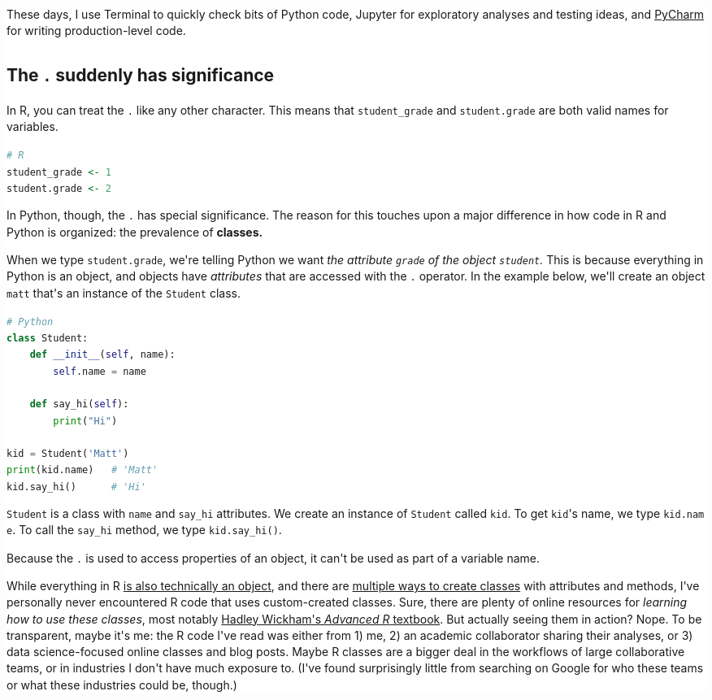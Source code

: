 These days, I use Terminal to quickly check bits of Python code, Jupyter for exploratory analyses and testing ideas, and [PyCharm](https://www.jetbrains.com/pycharm/) for writing production-level code.

## The `.` suddenly has significance
In R, you can treat the `.` like any other character. This means that `student_grade` and `student.grade` are both valid names for variables.

```r
# R
student_grade <- 1
student.grade <- 2
```

In Python, though, the `.` has special significance. The reason for this touches upon a major difference in how code in R and Python is organized: the prevalence of **classes.**

When we type `student.grade`, we're telling Python we want _the attribute `grade` of the object `student`._ This is because everything in Python is an object, and objects have _attributes_ that are accessed with the `.` operator. In the example below, we'll create an object `matt` that's an instance of the `Student` class.

```python
# Python
class Student:
    def __init__(self, name):
        self.name = name

    def say_hi(self):
        print("Hi")

kid = Student('Matt')
print(kid.name)   # 'Matt'
kid.say_hi()      # 'Hi'
```

`Student` is a class with `name` and `say_hi` attributes. We create an instance of `Student` called `kid`. To get `kid`'s name, we type `kid.name`. To call the `say_hi` method, we type `kid.say_hi()`.

Because the `.` is used to access properties of an object, it can't be used as part of a variable name.

While everything in R [is also technically an object](https://stackoverflow.com/questions/34376318/whats-the-real-meaning-about-everything-that-exists-is-an-object-in-r), and there are [multiple ways to create classes](https://study.com/academy/lesson/classes-in-r-programming-definition-examples.html) with attributes and methods, I've personally never encountered R code that uses custom-created classes. Sure, there are plenty of online resources for _learning how to use these classes_, most notably [Hadley Wickham's _Advanced R_ textbook](https://adv-r.hadley.nz/). But actually seeing them in action? Nope. To be transparent, maybe it's me: the R code I've read was either from 1) me, 2) an academic collaborator sharing their analyses, or 3) data science-focused online classes and blog posts. Maybe R classes are a bigger deal in the workflows of large collaborative teams, or in industries I don't have much exposure to. (I've found surprisingly little from searching on Google for who these teams or what these industries could be, though.)
